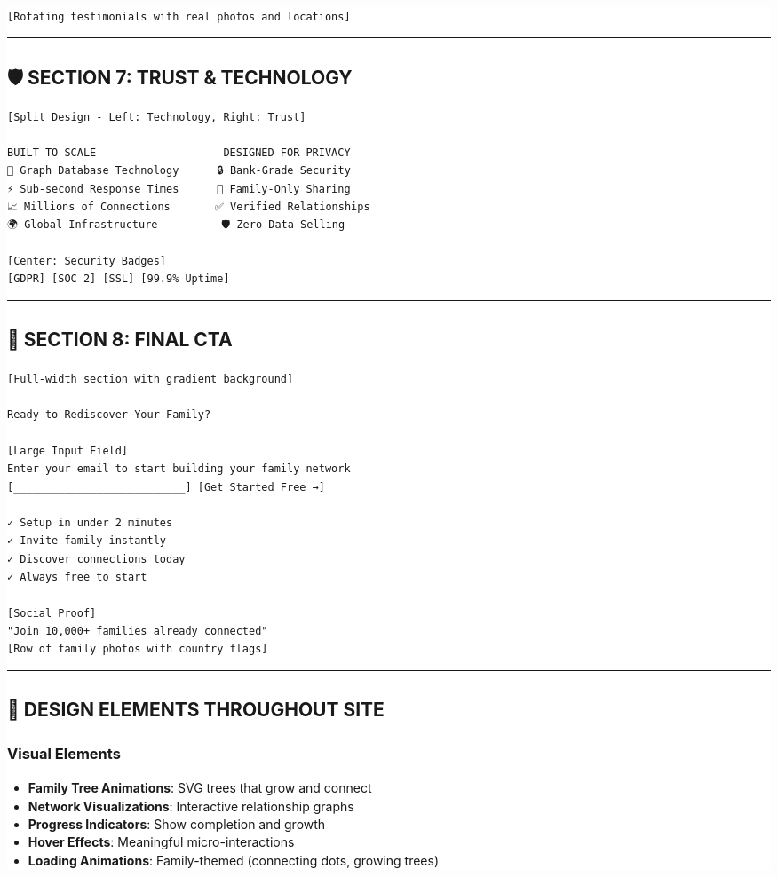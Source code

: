 ```
[Rotating testimonials with real photos and locations]
```

---

## 🛡️ SECTION 7: TRUST & TECHNOLOGY

```
[Split Design - Left: Technology, Right: Trust]

BUILT TO SCALE                    DESIGNED FOR PRIVACY
🔧 Graph Database Technology      🔒 Bank-Grade Security
⚡ Sub-second Response Times      👥 Family-Only Sharing  
📈 Millions of Connections       ✅ Verified Relationships
🌍 Global Infrastructure          🛡️ Zero Data Selling

[Center: Security Badges]
[GDPR] [SOC 2] [SSL] [99.9% Uptime]
```

---

## 🎯 SECTION 8: FINAL CTA

```
[Full-width section with gradient background]

Ready to Rediscover Your Family?

[Large Input Field]
Enter your email to start building your family network
[___________________________] [Get Started Free →]

✓ Setup in under 2 minutes
✓ Invite family instantly  
✓ Discover connections today
✓ Always free to start

[Social Proof]
"Join 10,000+ families already connected"
[Row of family photos with country flags]
```

---

## 🎨 DESIGN ELEMENTS THROUGHOUT SITE

### Visual Elements
- **Family Tree Animations**: SVG trees that grow and connect
- **Network Visualizations**: Interactive relationship graphs
- **Progress Indicators**: Show completion and growth
- **Hover Effects**: Meaningful micro-interactions
- **Loading Animations**: Family-themed (connecting dots, growing trees)
